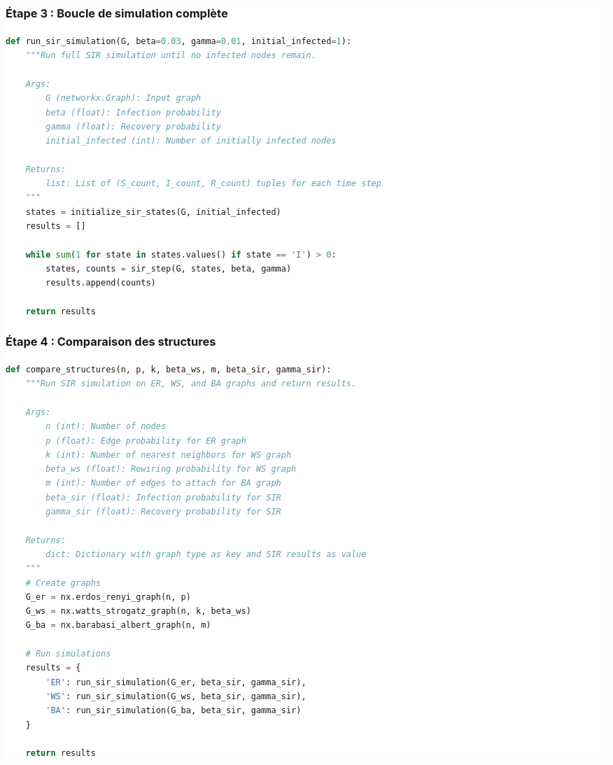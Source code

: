 ### Étape 3 : Boucle de simulation complète

```python
def run_sir_simulation(G, beta=0.03, gamma=0.01, initial_infected=1):
    """Run full SIR simulation until no infected nodes remain.
    
    Args:
        G (networkx.Graph): Input graph
        beta (float): Infection probability
        gamma (float): Recovery probability
        initial_infected (int): Number of initially infected nodes
    
    Returns:
        list: List of (S_count, I_count, R_count) tuples for each time step
    """
    states = initialize_sir_states(G, initial_infected)
    results = []
    
    while sum(1 for state in states.values() if state == 'I') > 0:
        states, counts = sir_step(G, states, beta, gamma)
        results.append(counts)
    
    return results
```

### Étape 4 : Comparaison des structures

```python
def compare_structures(n, p, k, beta_ws, m, beta_sir, gamma_sir):
    """Run SIR simulation on ER, WS, and BA graphs and return results.
    
    Args:
        n (int): Number of nodes
        p (float): Edge probability for ER graph
        k (int): Number of nearest neighbors for WS graph
        beta_ws (float): Rewiring probability for WS graph
        m (int): Number of edges to attach for BA graph
        beta_sir (float): Infection probability for SIR
        gamma_sir (float): Recovery probability for SIR
    
    Returns:
        dict: Dictionary with graph type as key and SIR results as value
    """
    # Create graphs
    G_er = nx.erdos_renyi_graph(n, p)
    G_ws = nx.watts_strogatz_graph(n, k, beta_ws)
    G_ba = nx.barabasi_albert_graph(n, m)
    
    # Run simulations
    results = {
        'ER': run_sir_simulation(G_er, beta_sir, gamma_sir),
        'WS': run_sir_simulation(G_ws, beta_sir, gamma_sir),
        'BA': run_sir_simulation(G_ba, beta_sir, gamma_sir)
    }
    
    return results
```
